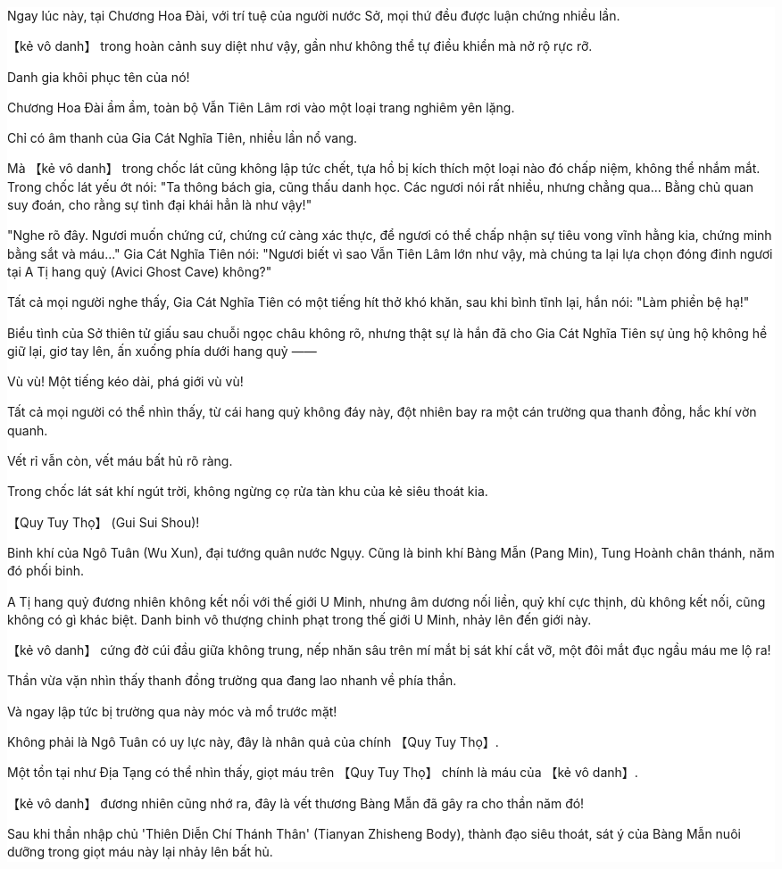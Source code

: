 Ngay lúc này, tại Chương Hoa Đài, với trí tuệ của người nước Sở, mọi thứ đều được luận chứng nhiều lần.

【kẻ vô danh】 trong hoàn cảnh suy diệt như vậy, gần như không thể tự điều khiển mà nở rộ rực rỡ.

Danh gia khôi phục tên của nó!

Chương Hoa Đài ầm ầm, toàn bộ Vẫn Tiên Lâm rơi vào một loại trang nghiêm yên lặng.

Chỉ có âm thanh của Gia Cát Nghĩa Tiên, nhiều lần nổ vang.

Mà 【kẻ vô danh】 trong chốc lát cũng không lập tức chết, tựa hồ bị kích thích một loại nào đó chấp niệm, không thể nhắm mắt. Trong chốc lát yếu ớt nói: "Ta thông bách gia, cũng thấu danh học. Các ngươi nói rất nhiều, nhưng chẳng qua... Bằng chủ quan suy đoán, cho rằng sự tình đại khái hẳn là như vậy!"

"Nghe rõ đây. Ngươi muốn chứng cứ, chứng cứ càng xác thực, để ngươi có thể chấp nhận sự tiêu vong vĩnh hằng kia, chứng minh bằng sắt và máu..." Gia Cát Nghĩa Tiên nói: "Ngươi biết vì sao Vẫn Tiên Lâm lớn như vậy, mà chúng ta lại lựa chọn đóng đinh ngươi tại A Tị hang quỷ (Avici Ghost Cave) không?"

Tất cả mọi người nghe thấy, Gia Cát Nghĩa Tiên có một tiếng hít thở khó khăn, sau khi bình tĩnh lại, hắn nói: "Làm phiền bệ hạ!"

Biểu tình của Sở thiên tử giấu sau chuỗi ngọc châu không rõ, nhưng thật sự là hắn đã cho Gia Cát Nghĩa Tiên sự ủng hộ không hề giữ lại, giơ tay lên, ấn xuống phía dưới hang quỷ ——

Vù vù! Một tiếng kéo dài, phá giới vù vù!

Tất cả mọi người có thể nhìn thấy, từ cái hang quỷ không đáy này, đột nhiên bay ra một cán trường qua thanh đồng, hắc khí vờn quanh.

Vết rỉ vẫn còn, vết máu bất hủ rõ ràng.

Trong chốc lát sát khí ngút trời, không ngừng cọ rửa tàn khu của kẻ siêu thoát kia.

【Quy Tuy Thọ】 (Gui Sui Shou)!

Binh khí của Ngô Tuân (Wu Xun), đại tướng quân nước Ngụy. Cũng là binh khí Bàng Mẫn (Pang Min), Tung Hoành chân thánh, năm đó phối binh.

A Tị hang quỷ đương nhiên không kết nối với thế giới U Minh, nhưng âm dương nối liền, quỷ khí cực thịnh, dù không kết nối, cũng không có gì khác biệt. Danh binh vô thượng chinh phạt trong thế giới U Minh, nhảy lên đến giới này.

【kẻ vô danh】 cứng đờ cúi đầu giữa không trung, nếp nhăn sâu trên mí mắt bị sát khí cắt vỡ, một đôi mắt đục ngầu máu me lộ ra!

Thần vừa vặn nhìn thấy thanh đồng trường qua đang lao nhanh về phía thần.

Và ngay lập tức bị trường qua này móc và mổ trước mặt!

Không phải là Ngô Tuân có uy lực này, đây là nhân quả của chính 【Quy Tuy Thọ】.

Một tồn tại như Địa Tạng có thể nhìn thấy, giọt máu trên 【Quy Tuy Thọ】 chính là máu của 【kẻ vô danh】.

【kẻ vô danh】 đương nhiên cũng nhớ ra, đây là vết thương Bàng Mẫn đã gây ra cho thần năm đó!

Sau khi thần nhập chủ 'Thiên Diễn Chí Thánh Thân' (Tianyan Zhisheng Body), thành đạo siêu thoát, sát ý của Bàng Mẫn nuôi dưỡng trong giọt máu này lại nhảy lên bất hủ.
